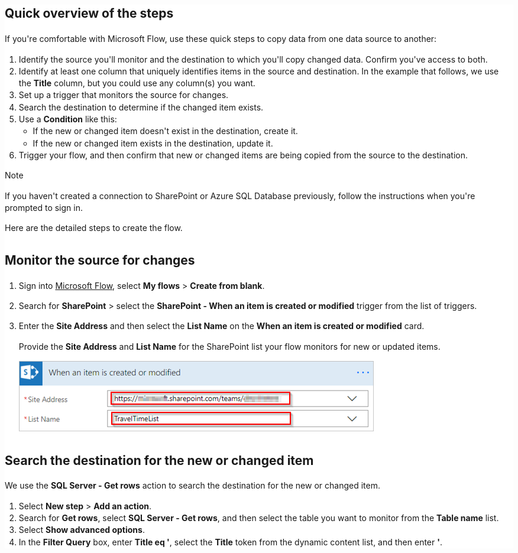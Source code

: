 ## Quick overview of the steps
If you're comfortable with Microsoft Flow, use these quick steps to copy data from one data source to another:

1. Identify the source you'll monitor and the destination to which you'll copy changed data. Confirm you've access to both.
2. Identify at least one column that uniquely identifies items in the source and destination. In the example that follows, we use the **Title** column, but you could use any column(s) you want.
3. Set up a trigger that monitors the source for changes.
4. Search the destination to determine if the changed item exists.
5. Use a **Condition** like this:
   * If the new or changed item doesn't exist in the destination, create it.
   * If the new or changed item exists in the destination, update it.
6. Trigger your flow, and then confirm that new or changed items are being copied from the source to the destination.

> [!NOTE]
> If you haven't created a connection to SharePoint or Azure SQL Database previously, follow the instructions when you're prompted to sign in.
> 
> 

Here are the detailed steps to create the flow.

## Monitor the source for changes
1. Sign into [Microsoft Flow](https://flow.microsoft.com), select **My flows** > **Create from blank**.
2. Search for **SharePoint** > select the **SharePoint - When an item is created or modified** trigger from the list of triggers.
3. Enter the **Site Address** and then select the **List Name** on the **When an item is created or modified** card.
   
    Provide the **Site Address** and **List Name** for the SharePoint list your flow monitors for new or updated items.
   
    ![configure sharepoint trigger](media/odata-filters/configure-sharepoint-trigger.png)

## Search the destination for the new or changed item
We use the **SQL Server - Get rows** action to search the destination for the new or changed item.

1. Select **New step** > **Add an action**.
2. Search for **Get rows**, select **SQL Server - Get rows**, and then select the table you want to monitor from the **Table name** list.
3. Select **Show advanced options**.
4. In the **Filter Query** box, enter **Title eq '**, select the **Title** token from the dynamic content list, and then enter **'**.
   